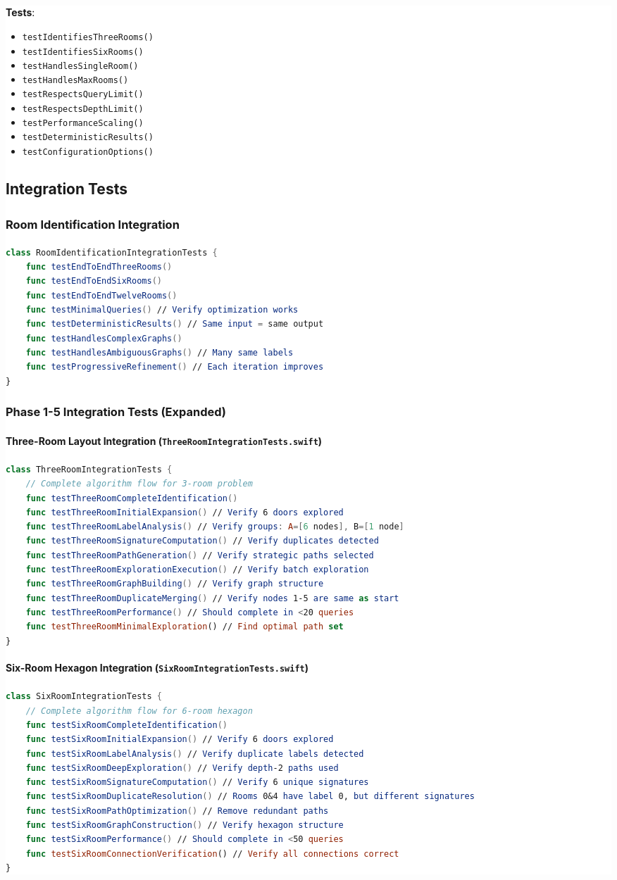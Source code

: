 **Tests**:
- `testIdentifiesThreeRooms()`
- `testIdentifiesSixRooms()`
- `testHandlesSingleRoom()`
- `testHandlesMaxRooms()`
- `testRespectsQueryLimit()`
- `testRespectsDepthLimit()`
- `testPerformanceScaling()`
- `testDeterministicResults()`
- `testConfigurationOptions()`

## Integration Tests

### Room Identification Integration
```swift
class RoomIdentificationIntegrationTests {
    func testEndToEndThreeRooms()
    func testEndToEndSixRooms()
    func testEndToEndTwelveRooms()
    func testMinimalQueries() // Verify optimization works
    func testDeterministicResults() // Same input = same output
    func testHandlesComplexGraphs()
    func testHandlesAmbiguousGraphs() // Many same labels
    func testProgressiveRefinement() // Each iteration improves
}
```

### Phase 1-5 Integration Tests (Expanded)

#### Three-Room Layout Integration (`ThreeRoomIntegrationTests.swift`)
```swift
class ThreeRoomIntegrationTests {
    // Complete algorithm flow for 3-room problem
    func testThreeRoomCompleteIdentification()
    func testThreeRoomInitialExpansion() // Verify 6 doors explored
    func testThreeRoomLabelAnalysis() // Verify groups: A=[6 nodes], B=[1 node]
    func testThreeRoomSignatureComputation() // Verify duplicates detected
    func testThreeRoomPathGeneration() // Verify strategic paths selected
    func testThreeRoomExplorationExecution() // Verify batch exploration
    func testThreeRoomGraphBuilding() // Verify graph structure
    func testThreeRoomDuplicateMerging() // Verify nodes 1-5 are same as start
    func testThreeRoomPerformance() // Should complete in <20 queries
    func testThreeRoomMinimalExploration() // Find optimal path set
}
```

#### Six-Room Hexagon Integration (`SixRoomIntegrationTests.swift`)
```swift
class SixRoomIntegrationTests {
    // Complete algorithm flow for 6-room hexagon
    func testSixRoomCompleteIdentification()
    func testSixRoomInitialExpansion() // Verify 6 doors explored
    func testSixRoomLabelAnalysis() // Verify duplicate labels detected
    func testSixRoomDeepExploration() // Verify depth-2 paths used
    func testSixRoomSignatureComputation() // Verify 6 unique signatures
    func testSixRoomDuplicateResolution() // Rooms 0&4 have label 0, but different signatures
    func testSixRoomPathOptimization() // Remove redundant paths
    func testSixRoomGraphConstruction() // Verify hexagon structure
    func testSixRoomPerformance() // Should complete in <50 queries
    func testSixRoomConnectionVerification() // Verify all connections correct
}
```